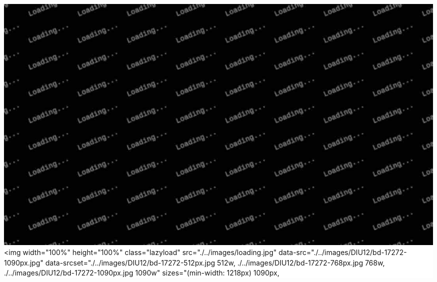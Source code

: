  <img width="100%" height="100%" class="lazyload" src="./../images/loading.jpg"
  data-src="./../images/DIU12/tv-17272-1090px.jpg"
  data-srcset="./../images/DIU12/tv-17272-512px.jpg 512w,
  ./../images/DIU12/tv-17272-768px.jpg 768w,
  ./../images/DIU12/tv-17272-1090px.jpg 1090w"
  sizes="(min-width: 1218px) 1090px,
  (min-width: 768px) 87vw,
  89vw" />
 <img width="100%" height="100%" class="lazyload" src="./../images/loading.jpg"
  data-src="./../images/DIU12/bd-17272-1090px.jpg"
  data-srcset="./../images/DIU12/bd-17272-512px.jpg 512w,
  ./../images/DIU12/bd-17272-768px.jpg 768w,
  ./../images/DIU12/bd-17272-1090px.jpg 1090w"
  sizes="(min-width: 1218px) 1090px,
